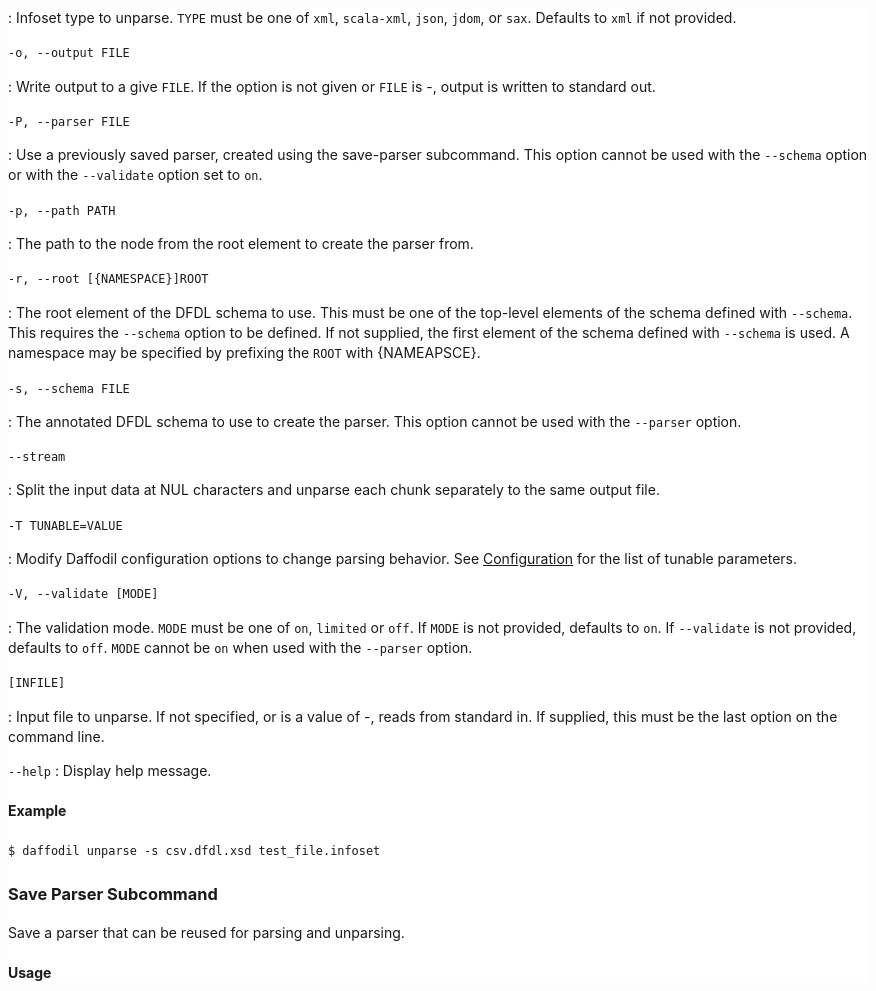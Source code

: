    : Infoset type to unparse. ``TYPE`` must be one of ``xml``, ``scala-xml``, ``json``, ``jdom``, or ``sax``. Defaults to ``xml`` if not provided.

``-o, --output FILE``

   : Write output to a give ``FILE``. If the option is not given or ``FILE`` is -, output is written to standard out.

``-P, --parser FILE``

   : Use a previously saved parser, created using the save-parser subcommand. This option cannot be used with the ``--schema`` option or with the ``--validate`` option set to ``on``.

``-p, --path PATH``

   : The path to the node from the root element to create the parser from.

``-r, --root [{NAMESPACE}]ROOT``

   : The root element of the DFDL schema to use. This must be one of the top-level elements of the schema defined with ``--schema``. This requires the ``--schema`` option to be defined. If not supplied, the first element of the schema defined with ``--schema`` is used. A namespace may be specified by prefixing the ``ROOT`` with {NAMEAPSCE}.

``-s, --schema FILE``

   : The annotated DFDL schema to use to create the parser. This option cannot be used with the ``--parser`` option.

``--stream``

   : Split the input data at NUL characters and unparse each chunk separately to the same output file.

``-T TUNABLE=VALUE``

   : Modify Daffodil configuration options to change parsing behavior. See [Configuration](/configuration) for the list of tunable parameters.

``-V, --validate [MODE]``

  : The validation mode. ``MODE`` must be one of ``on``, ``limited`` or ``off``. If ``MODE`` is not provided, defaults to ``on``. If ``--validate`` is not provided, defaults to ``off``. ``MODE`` cannot be ``on`` when used with the ``--parser`` option.

``[INFILE]``

   : Input file to unparse. If not specified, or is a value of -, reads from standard in. If supplied, this must be the last option on the command line.

``--help``
   : Display help message.

#### Example

    $ daffodil unparse -s csv.dfdl.xsd test_file.infoset

### Save Parser Subcommand

Save a parser that can be reused for parsing and unparsing.

#### Usage
